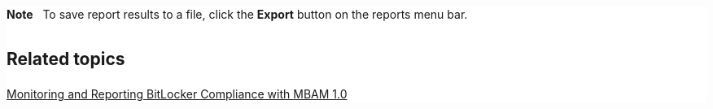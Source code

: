 </ul>
<p></p></td>
</tr>
</tbody>
</table>

 

**Note**  
To save report results to a file, click the **Export** button on the reports menu bar.

 

## Related topics


[Monitoring and Reporting BitLocker Compliance with MBAM 1.0](monitoring-and-reporting-bitlocker-compliance-with-mbam-10.md)

 

 





